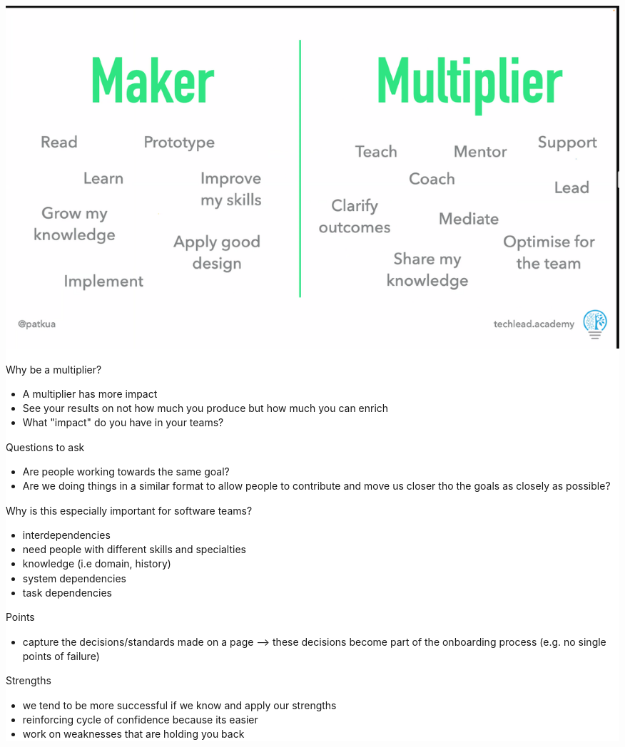 ![Alt text](image.png)

Why be a multiplier?
- A multiplier has more impact
- See your results on not how much you produce but how much you can enrich
- What "impact" do you have in your teams?

Questions to ask
- Are people working towards the same goal?
- Are we doing things in a similar format to allow people to contribute and move us closer tho the goals as closely as possible?

Why is this especially important for software teams?
- interdependencies
- need people with different skills and specialties
- knowledge (i.e domain, history)
- system dependencies
- task dependencies


Points
- capture the decisions/standards made on a page --> these decisions become part of the onboarding process (e.g. no single points of failure)


Strengths
- we tend to be more successful if we know and apply our strengths
- reinforcing cycle of confidence because its easier
- work on weaknesses that are holding you back
